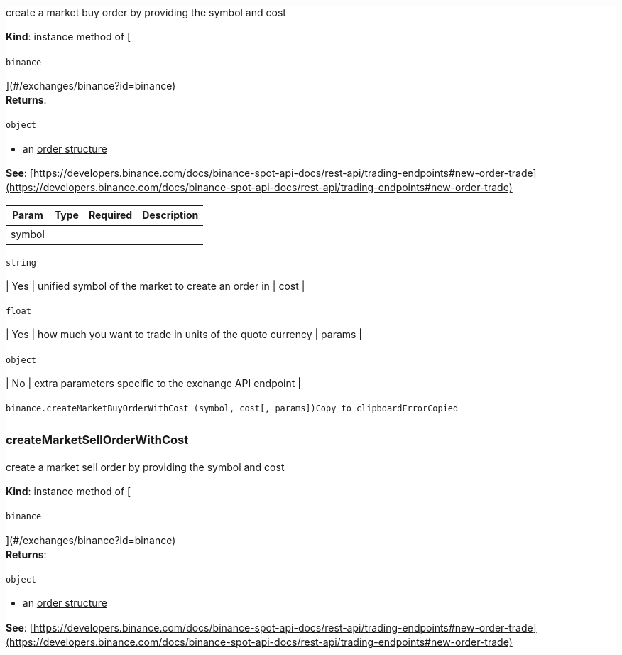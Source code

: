 create a market buy order by providing the symbol and cost

**Kind**: instance method of [
```
binance
```
](#/exchanges/binance?id=binance)  
**Returns**: 
```
object
```
 - an [order structure](https://docs.ccxt.com/#/?id=order-structure)

**See**: [https://developers.binance.com/docs/binance-spot-api-docs/rest-api/trading-endpoints#new-order-trade](https://developers.binance.com/docs/binance-spot-api-docs/rest-api/trading-endpoints#new-order-trade)

 Param | Type | Required | Description |
| --- | --- | --- | --- |
 symbol | 
```
string
```
 | Yes | unified symbol of the market to create an order in |
 cost | 
```
float
```
 | Yes | how much you want to trade in units of the quote currency |
 params | 
```
object
```
 | No | extra parameters specific to the exchange API endpoint |

```
binance.createMarketBuyOrderWithCost (symbol, cost[, params])Copy to clipboardErrorCopied
```

### [createMarketSellOrderWithCost](#/exchanges/binance?id=createmarketsellorderwithcost)

create a market sell order by providing the symbol and cost

**Kind**: instance method of [
```
binance
```
](#/exchanges/binance?id=binance)  
**Returns**: 
```
object
```
 - an [order structure](https://docs.ccxt.com/#/?id=order-structure)

**See**: [https://developers.binance.com/docs/binance-spot-api-docs/rest-api/trading-endpoints#new-order-trade](https://developers.binance.com/docs/binance-spot-api-docs/rest-api/trading-endpoints#new-order-trade)
